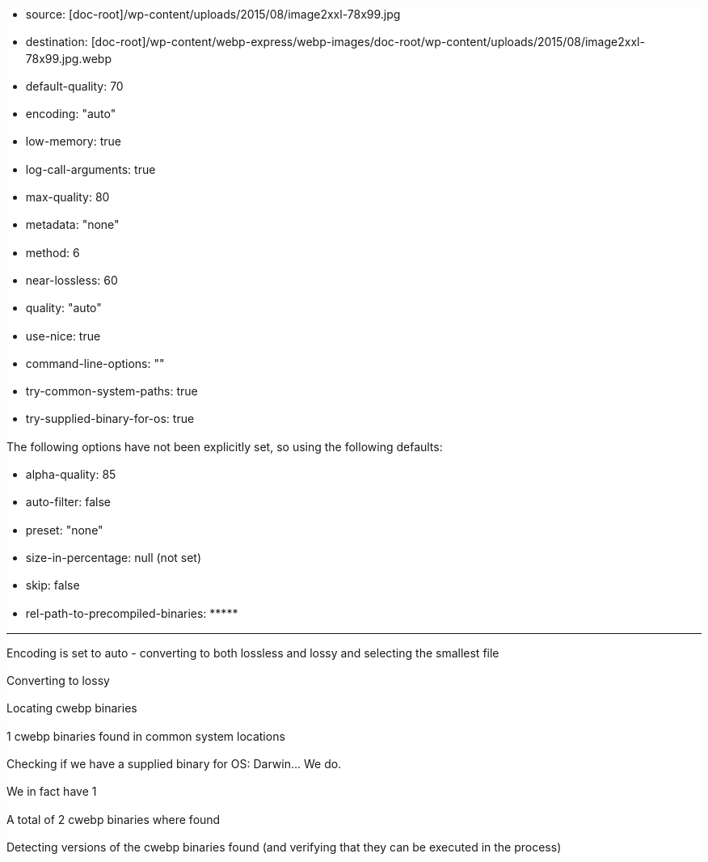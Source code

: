 - source: [doc-root]/wp-content/uploads/2015/08/image2xxl-78x99.jpg

- destination: [doc-root]/wp-content/webp-express/webp-images/doc-root/wp-content/uploads/2015/08/image2xxl-78x99.jpg.webp

- default-quality: 70

- encoding: "auto"

- low-memory: true

- log-call-arguments: true

- max-quality: 80

- metadata: "none"

- method: 6

- near-lossless: 60

- quality: "auto"

- use-nice: true

- command-line-options: ""

- try-common-system-paths: true

- try-supplied-binary-for-os: true


The following options have not been explicitly set, so using the following defaults:

- alpha-quality: 85

- auto-filter: false

- preset: "none"

- size-in-percentage: null (not set)

- skip: false

- rel-path-to-precompiled-binaries: *****

------------


Encoding is set to auto - converting to both lossless and lossy and selecting the smallest file


Converting to lossy

Locating cwebp binaries

1 cwebp binaries found in common system locations

Checking if we have a supplied binary for OS: Darwin... We do.

We in fact have 1

A total of 2 cwebp binaries where found

Detecting versions of the cwebp binaries found (and verifying that they can be executed in the process)
